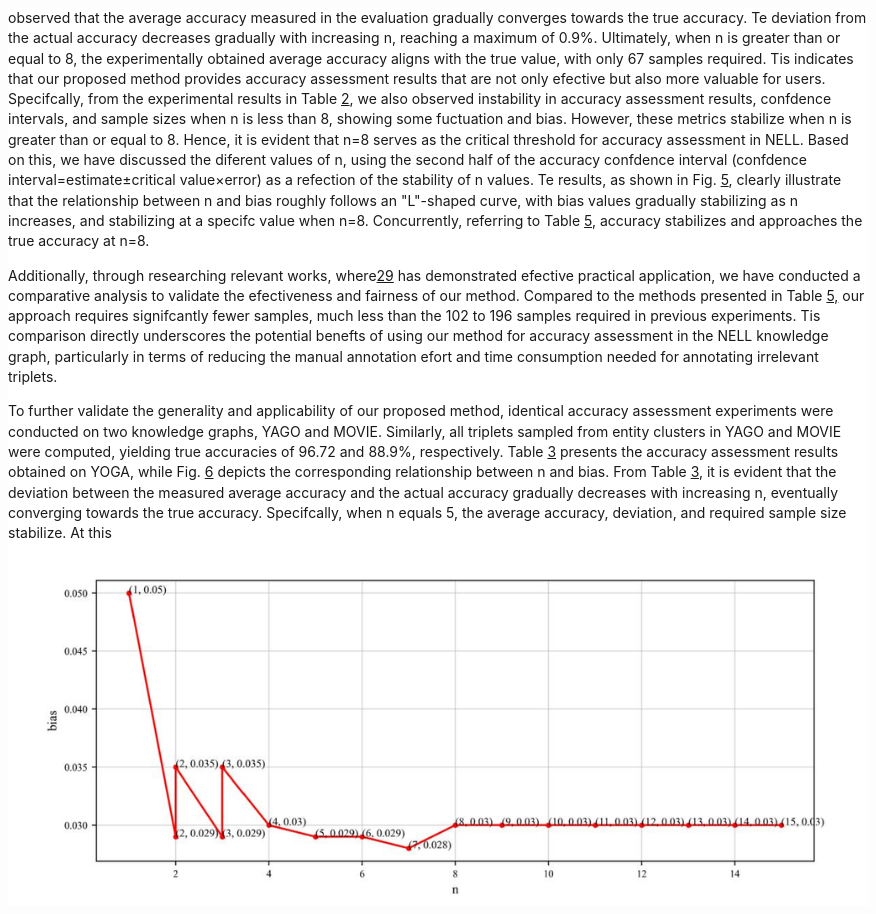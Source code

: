 
observed that the average accuracy measured in the evaluation gradually converges towards the true accuracy. Te deviation from the actual accuracy decreases gradually with increasing n, reaching a maximum of 0.9%. Ultimately, when n is greater than or equal to 8, the experimentally obtained average accuracy aligns with the true value, with only 67 samples required. Tis indicates that our proposed method provides accuracy assessment results that are not only efective but also more valuable for users. Specifcally, from the experimental results in Table [2](#page-5-3), we also observed instability in accuracy assessment results, confdence intervals, and sample sizes when n is less than 8, showing some fuctuation and bias. However, these metrics stabilize when n is greater than or equal to 8. Hence, it is evident that n=8 serves as the critical threshold for accuracy assessment in NELL. Based on this, we have discussed the diferent values of n, using the second half of the accuracy confdence interval (confdence interval=estimate±critical value×error) as a refection of the stability of n values. Te results, as shown in Fig. [5](#page-7-0), clearly illustrate that the relationship between n and bias roughly follows an "L"-shaped curve, with bias values gradually stabilizing as n increases, and stabilizing at a specifc value when n=8. Concurrently, referring to Table [5](#page-6-2), accuracy stabilizes and approaches the true accuracy at n=8.

Additionally, through researching relevant works, where[29](#page-10-14) has demonstrated efective practical application, we have conducted a comparative analysis to validate the efectiveness and fairness of our method. Compared to the methods presented in Table [5,](#page-6-2) our approach requires signifcantly fewer samples, much less than the 102 to 196 samples required in previous experiments. Tis comparison directly underscores the potential benefts of using our method for accuracy assessment in the NELL knowledge graph, particularly in terms of reducing the manual annotation efort and time consumption needed for annotating irrelevant triplets.

To further validate the generality and applicability of our proposed method, identical accuracy assessment experiments were conducted on two knowledge graphs, YAGO and MOVIE. Similarly, all triplets sampled from entity clusters in YAGO and MOVIE were computed, yielding true accuracies of 96.72 and 88.9%, respectively. Table [3](#page-6-0) presents the accuracy assessment results obtained on YOGA, while Fig. [6](#page-7-1) depicts the corresponding relationship between n and bias. From Table [3](#page-6-0), it is evident that the deviation between the measured average accuracy and the actual accuracy gradually decreases with increasing n, eventually converging towards the true accuracy. Specifcally, when n equals 5, the average accuracy, deviation, and required sample size stabilize. At this

![](_page_7_Figure_4.jpeg)
